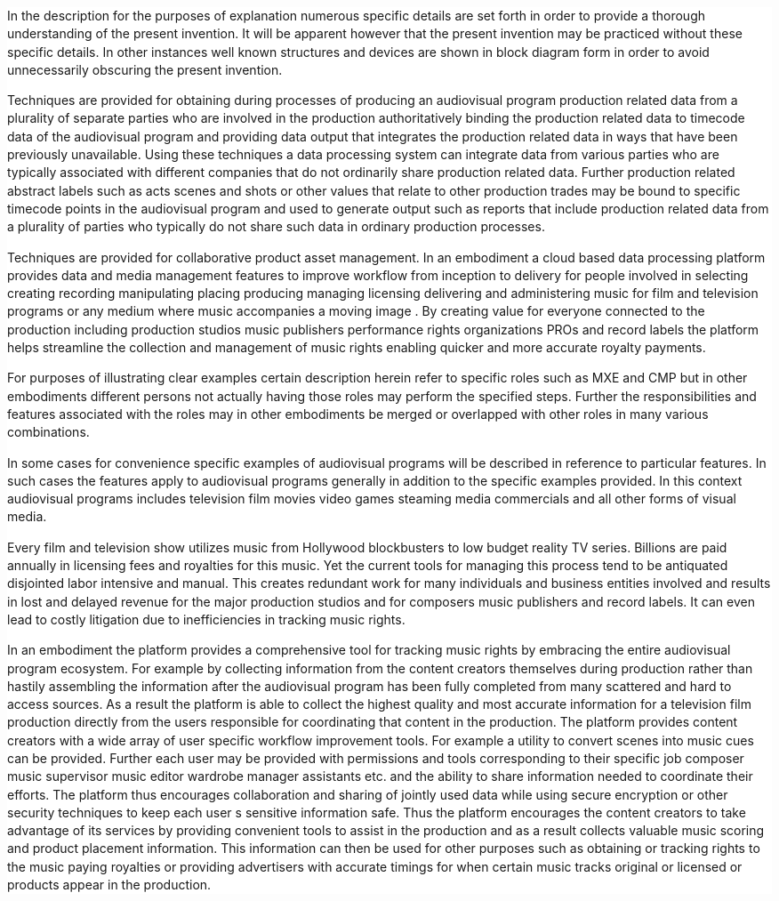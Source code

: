 In the description for the purposes of explanation numerous specific details are set forth in order to provide a thorough understanding of the present invention. It will be apparent however that the present invention may be practiced without these specific details. In other instances well known structures and devices are shown in block diagram form in order to avoid unnecessarily obscuring the present invention.

Techniques are provided for obtaining during processes of producing an audiovisual program production related data from a plurality of separate parties who are involved in the production authoritatively binding the production related data to timecode data of the audiovisual program and providing data output that integrates the production related data in ways that have been previously unavailable. Using these techniques a data processing system can integrate data from various parties who are typically associated with different companies that do not ordinarily share production related data. Further production related abstract labels such as acts scenes and shots or other values that relate to other production trades may be bound to specific timecode points in the audiovisual program and used to generate output such as reports that include production related data from a plurality of parties who typically do not share such data in ordinary production processes.

Techniques are provided for collaborative product asset management. In an embodiment a cloud based data processing platform provides data and media management features to improve workflow from inception to delivery for people involved in selecting creating recording manipulating placing producing managing licensing delivering and administering music for film and television programs or any medium where music accompanies a moving image . By creating value for everyone connected to the production including production studios music publishers performance rights organizations PROs and record labels the platform helps streamline the collection and management of music rights enabling quicker and more accurate royalty payments.

For purposes of illustrating clear examples certain description herein refer to specific roles such as MXE and CMP but in other embodiments different persons not actually having those roles may perform the specified steps. Further the responsibilities and features associated with the roles may in other embodiments be merged or overlapped with other roles in many various combinations.

In some cases for convenience specific examples of audiovisual programs will be described in reference to particular features. In such cases the features apply to audiovisual programs generally in addition to the specific examples provided. In this context audiovisual programs includes television film movies video games steaming media commercials and all other forms of visual media.

Every film and television show utilizes music from Hollywood blockbusters to low budget reality TV series. Billions are paid annually in licensing fees and royalties for this music. Yet the current tools for managing this process tend to be antiquated disjointed labor intensive and manual. This creates redundant work for many individuals and business entities involved and results in lost and delayed revenue for the major production studios and for composers music publishers and record labels. It can even lead to costly litigation due to inefficiencies in tracking music rights.

In an embodiment the platform provides a comprehensive tool for tracking music rights by embracing the entire audiovisual program ecosystem. For example by collecting information from the content creators themselves during production rather than hastily assembling the information after the audiovisual program has been fully completed from many scattered and hard to access sources. As a result the platform is able to collect the highest quality and most accurate information for a television film production directly from the users responsible for coordinating that content in the production. The platform provides content creators with a wide array of user specific workflow improvement tools. For example a utility to convert scenes into music cues can be provided. Further each user may be provided with permissions and tools corresponding to their specific job composer music supervisor music editor wardrobe manager assistants etc. and the ability to share information needed to coordinate their efforts. The platform thus encourages collaboration and sharing of jointly used data while using secure encryption or other security techniques to keep each user s sensitive information safe. Thus the platform encourages the content creators to take advantage of its services by providing convenient tools to assist in the production and as a result collects valuable music scoring and product placement information. This information can then be used for other purposes such as obtaining or tracking rights to the music paying royalties or providing advertisers with accurate timings for when certain music tracks original or licensed or products appear in the production.
